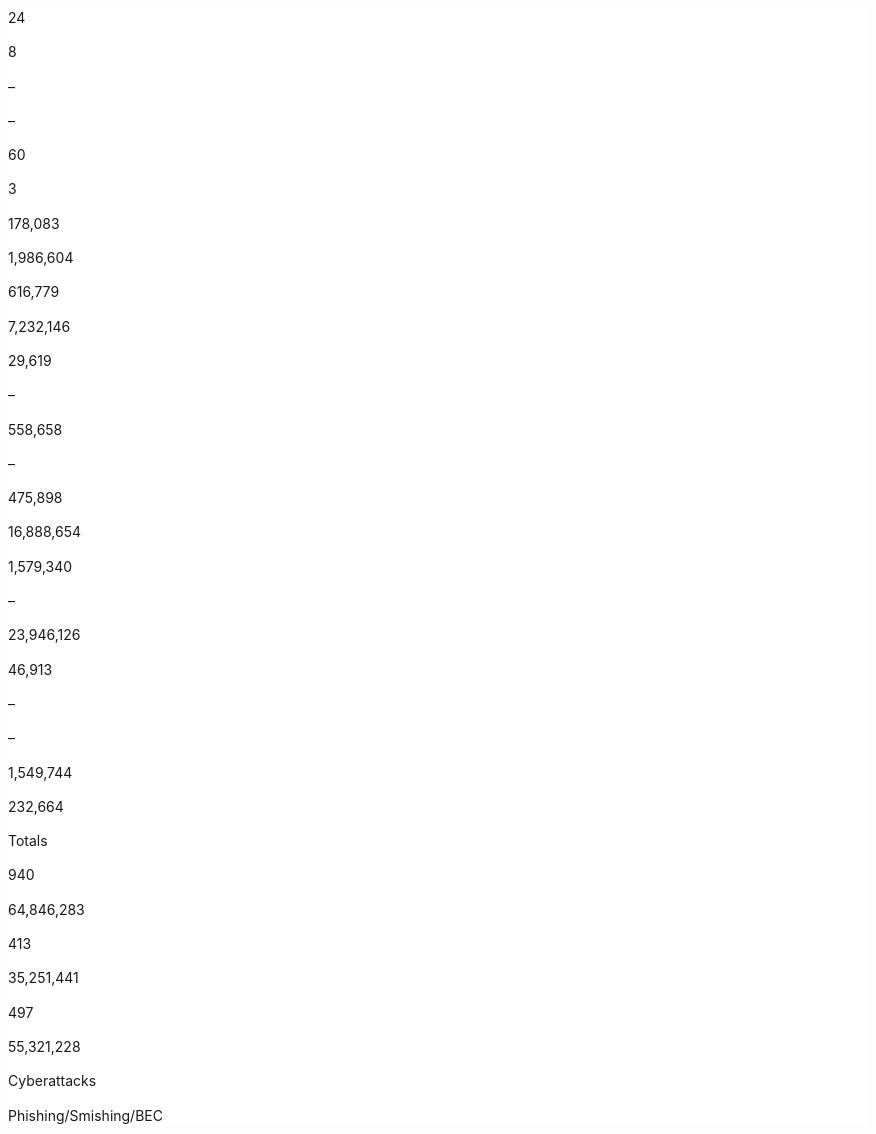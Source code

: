 24

8

–

–

60

3

178,083

1,986,604

616,779

7,232,146

29,619

–

558,658

–

475,898

16,888,654

1,579,340

–

23,946,126

46,913

–

–

1,549,744

232,664

Totals

940

64,846,283

413

35,251,441

497

55,321,228

Cyberattacks

Phishing/Smishing/BEC
